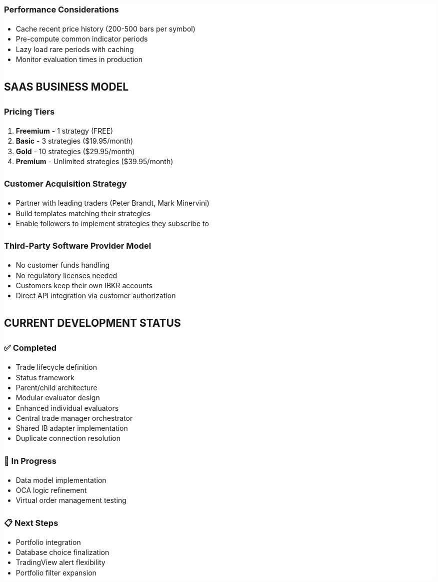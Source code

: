 ### Performance Considerations
- Cache recent price history (200-500 bars per symbol)
- Pre-compute common indicator periods
- Lazy load rare periods with caching
- Monitor evaluation times in production

## SAAS BUSINESS MODEL

### Pricing Tiers
1. **Freemium** - 1 strategy (FREE)
2. **Basic** - 3 strategies ($19.95/month)
3. **Gold** - 10 strategies ($29.95/month)
4. **Premium** - Unlimited strategies ($39.95/month)

### Customer Acquisition Strategy
- Partner with leading traders (Peter Brandt, Mark Minervini)
- Build templates matching their strategies
- Enable followers to implement strategies they subscribe to

### Third-Party Software Provider Model
- No customer funds handling
- No regulatory licenses needed
- Customers keep their own IBKR accounts
- Direct API integration via customer authorization

## CURRENT DEVELOPMENT STATUS

### ✅ Completed
- Trade lifecycle definition
- Status framework
- Parent/child architecture
- Modular evaluator design
- Enhanced individual evaluators
- Central trade manager orchestrator
- Shared IB adapter implementation
- Duplicate connection resolution

### 🔄 In Progress
- Data model implementation
- OCA logic refinement
- Virtual order management testing

### 📋 Next Steps
- Portfolio integration
- Database choice finalization
- TradingView alert flexibility
- Portfolio filter expansion
